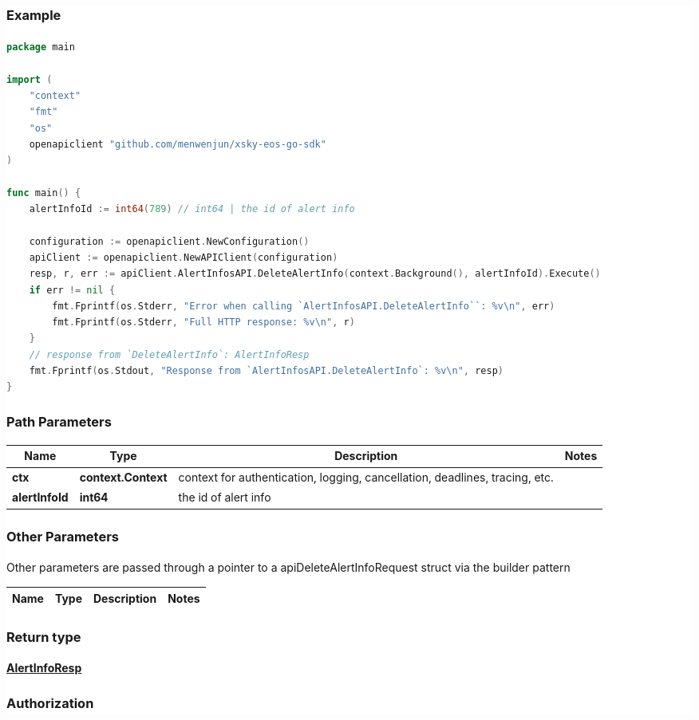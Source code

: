 


### Example

```go
package main

import (
	"context"
	"fmt"
	"os"
	openapiclient "github.com/menwenjun/xsky-eos-go-sdk"
)

func main() {
	alertInfoId := int64(789) // int64 | the id of alert info

	configuration := openapiclient.NewConfiguration()
	apiClient := openapiclient.NewAPIClient(configuration)
	resp, r, err := apiClient.AlertInfosAPI.DeleteAlertInfo(context.Background(), alertInfoId).Execute()
	if err != nil {
		fmt.Fprintf(os.Stderr, "Error when calling `AlertInfosAPI.DeleteAlertInfo``: %v\n", err)
		fmt.Fprintf(os.Stderr, "Full HTTP response: %v\n", r)
	}
	// response from `DeleteAlertInfo`: AlertInfoResp
	fmt.Fprintf(os.Stdout, "Response from `AlertInfosAPI.DeleteAlertInfo`: %v\n", resp)
}
```

### Path Parameters


Name | Type | Description  | Notes
------------- | ------------- | ------------- | -------------
**ctx** | **context.Context** | context for authentication, logging, cancellation, deadlines, tracing, etc.
**alertInfoId** | **int64** | the id of alert info | 

### Other Parameters

Other parameters are passed through a pointer to a apiDeleteAlertInfoRequest struct via the builder pattern


Name | Type | Description  | Notes
------------- | ------------- | ------------- | -------------


### Return type

[**AlertInfoResp**](AlertInfoResp.md)

### Authorization
